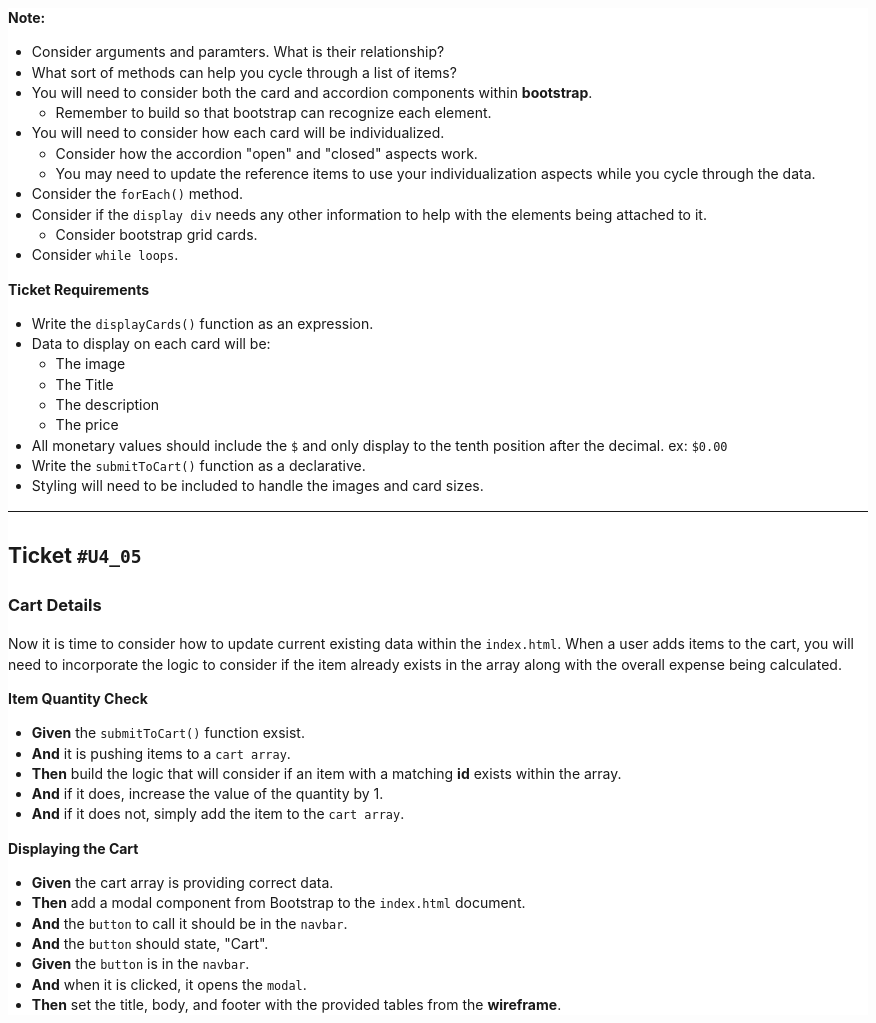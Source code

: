 **Note:**
- Consider arguments and paramters. What is their relationship?
- What sort of methods can help you cycle through a list of items?
- You will need to consider both the card and accordion components within **bootstrap**.
  - Remember to build so that bootstrap can recognize each element.
- You will need to consider how each card will be individualized. 
  - Consider how the accordion "open" and "closed" aspects work.
  - You may need to update the reference items to use your individualization aspects while you cycle through the data.
- Consider the `forEach()` method.
- Consider if the `display div` needs any other information to help with the elements being attached to it.
  - Consider bootstrap grid cards.
- Consider `while loops`. 

**Ticket Requirements**
- Write the `displayCards()` function as an expression.
- Data to display on each card will be:
  - The image
  - The Title
  - The description
  - The price 
- All monetary values should include the `$` and only display to the tenth position after the decimal. ex: `$0.00`
- Write the `submitToCart()` function as a declarative. 
- Styling will need to be included to handle the images and card sizes.

---

## Ticket `#U4_05`
### Cart Details
Now it is time to consider how to update current existing data within the `index.html`. When a user adds items to the cart, you will need to incorporate the logic to consider if the item already exists in the array along with the overall expense being calculated.

**Item Quantity Check**
- **Given** the `submitToCart()` function exsist.
- **And** it is pushing items to a `cart array`.
- **Then** build the logic that will consider if an item with a matching **id** exists within the array.
- **And** if it does, increase the value of the quantity by 1.
- **And** if it does not, simply add the item to the `cart array`. 

**Displaying the Cart**
- **Given** the cart array is providing correct data. 
- **Then** add a modal component from Bootstrap to the `index.html` document.
- **And** the `button` to call it should be in the `navbar`.
- **And** the `button` should state, "Cart".
- **Given** the `button` is in the `navbar`.
- **And** when it is clicked, it opens the `modal`.
- **Then** set the title, body, and footer with the provided tables from the **wireframe**.
